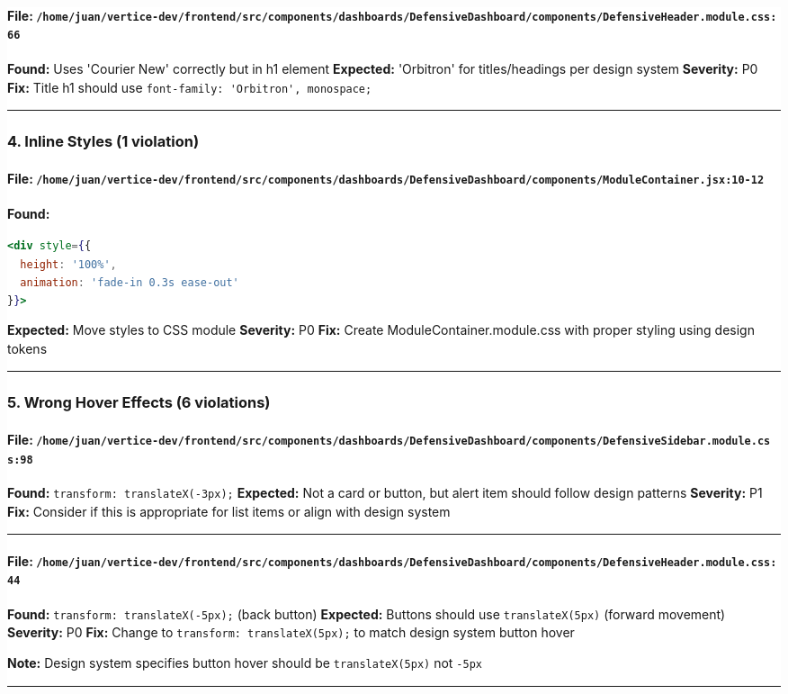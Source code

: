
#### File: `/home/juan/vertice-dev/frontend/src/components/dashboards/DefensiveDashboard/components/DefensiveHeader.module.css:66`
**Found:** Uses 'Courier New' correctly but in h1 element
**Expected:** 'Orbitron' for titles/headings per design system
**Severity:** P0
**Fix:** Title h1 should use `font-family: 'Orbitron', monospace;`

---

### 4. Inline Styles (1 violation)

#### File: `/home/juan/vertice-dev/frontend/src/components/dashboards/DefensiveDashboard/components/ModuleContainer.jsx:10-12`
**Found:**
```jsx
<div style={{
  height: '100%',
  animation: 'fade-in 0.3s ease-out'
}}>
```
**Expected:** Move styles to CSS module
**Severity:** P0
**Fix:** Create ModuleContainer.module.css with proper styling using design tokens

---

### 5. Wrong Hover Effects (6 violations)

#### File: `/home/juan/vertice-dev/frontend/src/components/dashboards/DefensiveDashboard/components/DefensiveSidebar.module.css:98`
**Found:** `transform: translateX(-3px);`
**Expected:** Not a card or button, but alert item should follow design patterns
**Severity:** P1
**Fix:** Consider if this is appropriate for list items or align with design system

---

#### File: `/home/juan/vertice-dev/frontend/src/components/dashboards/DefensiveDashboard/components/DefensiveHeader.module.css:44`
**Found:** `transform: translateX(-5px);` (back button)
**Expected:** Buttons should use `translateX(5px)` (forward movement)
**Severity:** P0
**Fix:** Change to `transform: translateX(5px);` to match design system button hover

**Note:** Design system specifies button hover should be `translateX(5px)` not `-5px`

---
